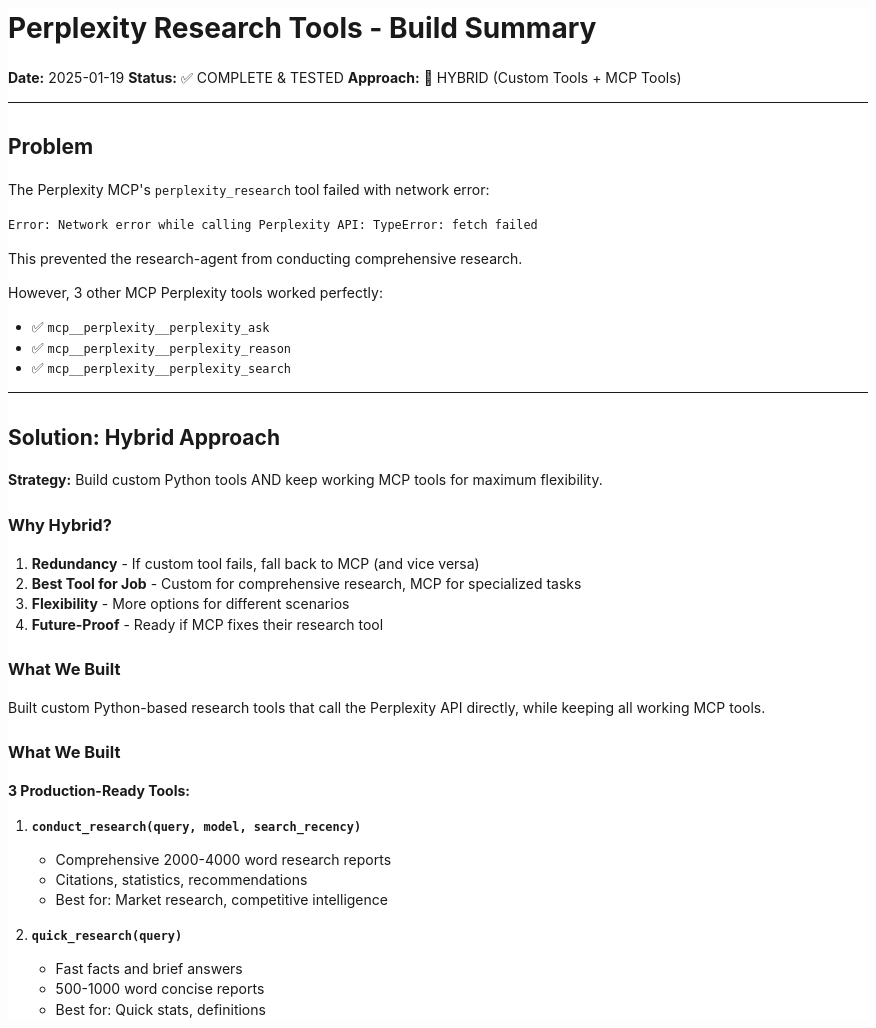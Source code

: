 # Perplexity Research Tools - Build Summary

**Date:** 2025-01-19
**Status:** ✅ COMPLETE & TESTED
**Approach:** 🔄 HYBRID (Custom Tools + MCP Tools)

---

## Problem

The Perplexity MCP's `perplexity_research` tool failed with network error:
```
Error: Network error while calling Perplexity API: TypeError: fetch failed
```

This prevented the research-agent from conducting comprehensive research.

However, 3 other MCP Perplexity tools worked perfectly:
- ✅ `mcp__perplexity__perplexity_ask`
- ✅ `mcp__perplexity__perplexity_reason`
- ✅ `mcp__perplexity__perplexity_search`

---

## Solution: Hybrid Approach

**Strategy:** Build custom Python tools AND keep working MCP tools for maximum flexibility.

### Why Hybrid?

1. **Redundancy** - If custom tool fails, fall back to MCP (and vice versa)
2. **Best Tool for Job** - Custom for comprehensive research, MCP for specialized tasks
3. **Flexibility** - More options for different scenarios
4. **Future-Proof** - Ready if MCP fixes their research tool

### What We Built

Built custom Python-based research tools that call the Perplexity API directly, while keeping all working MCP tools.

### What We Built

**3 Production-Ready Tools:**

1. **`conduct_research(query, model, search_recency)`**
   - Comprehensive 2000-4000 word research reports
   - Citations, statistics, recommendations
   - Best for: Market research, competitive intelligence

2. **`quick_research(query)`**
   - Fast facts and brief answers
   - 500-1000 word concise reports
   - Best for: Quick stats, definitions
